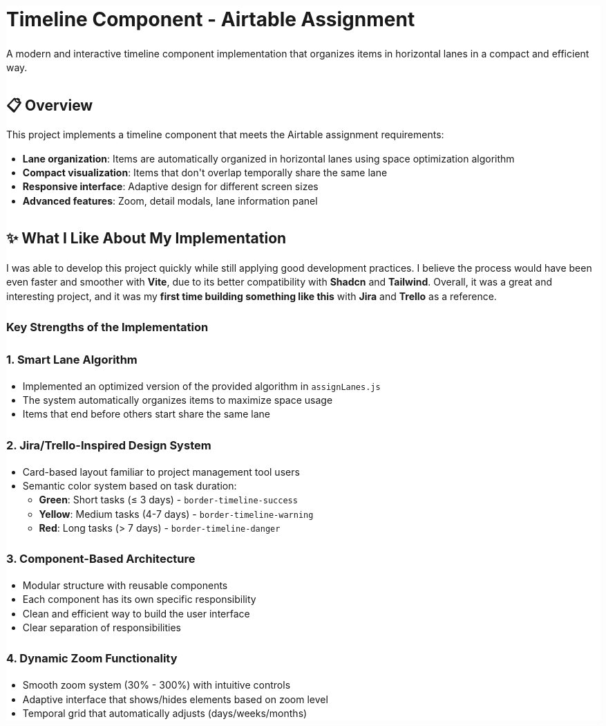 # Timeline Component - Airtable Assignment

A modern and interactive timeline component implementation that organizes items in horizontal lanes in a compact and efficient way.

## 📋 Overview

This project implements a timeline component that meets the Airtable assignment requirements:

- **Lane organization**: Items are automatically organized in horizontal lanes using space optimization algorithm
- **Compact visualization**: Items that don't overlap temporally share the same lane
- **Responsive interface**: Adaptive design for different screen sizes
- **Advanced features**: Zoom, detail modals, lane information panel

## ✨ What I Like About My Implementation

I was able to develop this project quickly while still applying good development practices. I believe the process would have been even faster and smoother with **Vite**, due to its better compatibility with **Shadcn** and **Tailwind**. Overall, it was a great and interesting project, and it was my **first time building something like this** with **Jira** and **Trello** as a reference.

### **Key Strengths of the Implementation**

### 1. **Smart Lane Algorithm**

- Implemented an optimized version of the provided algorithm in `assignLanes.js`
- The system automatically organizes items to maximize space usage
- Items that end before others start share the same lane

### 2. **Jira/Trello-Inspired Design System**

- Card-based layout familiar to project management tool users
- Semantic color system based on task duration:
  - **Green**: Short tasks (≤ 3 days) - `border-timeline-success`
  - **Yellow**: Medium tasks (4-7 days) - `border-timeline-warning`
  - **Red**: Long tasks (> 7 days) - `border-timeline-danger`

### 3. **Component-Based Architecture**

- Modular structure with reusable components
- Each component has its own specific responsibility
- Clean and efficient way to build the user interface
- Clear separation of responsibilities

### 4. **Dynamic Zoom Functionality**

- Smooth zoom system (30% - 300%) with intuitive controls
- Adaptive interface that shows/hides elements based on zoom level
- Temporal grid that automatically adjusts (days/weeks/months)
